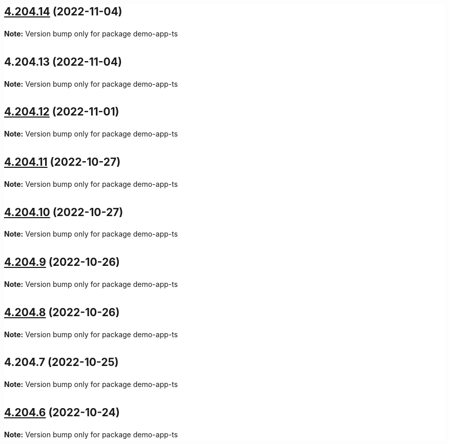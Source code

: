 ## [4.204.14](https://github.com/patternfly/patternfly-react/compare/demo-app-ts@4.204.13...demo-app-ts@4.204.14) (2022-11-04)

**Note:** Version bump only for package demo-app-ts

## 4.204.13 (2022-11-04)

**Note:** Version bump only for package demo-app-ts

## [4.204.12](https://github.com/patternfly/patternfly-react/compare/demo-app-ts@4.204.11...demo-app-ts@4.204.12) (2022-11-01)

**Note:** Version bump only for package demo-app-ts

## [4.204.11](https://github.com/patternfly/patternfly-react/compare/demo-app-ts@4.204.10...demo-app-ts@4.204.11) (2022-10-27)

**Note:** Version bump only for package demo-app-ts

## [4.204.10](https://github.com/patternfly/patternfly-react/compare/demo-app-ts@4.204.9...demo-app-ts@4.204.10) (2022-10-27)

**Note:** Version bump only for package demo-app-ts

## [4.204.9](https://github.com/patternfly/patternfly-react/compare/demo-app-ts@4.204.8...demo-app-ts@4.204.9) (2022-10-26)

**Note:** Version bump only for package demo-app-ts

## [4.204.8](https://github.com/patternfly/patternfly-react/compare/demo-app-ts@4.204.7...demo-app-ts@4.204.8) (2022-10-26)

**Note:** Version bump only for package demo-app-ts

## 4.204.7 (2022-10-25)

**Note:** Version bump only for package demo-app-ts

## [4.204.6](https://github.com/patternfly/patternfly-react/compare/demo-app-ts@4.204.5...demo-app-ts@4.204.6) (2022-10-24)

**Note:** Version bump only for package demo-app-ts
